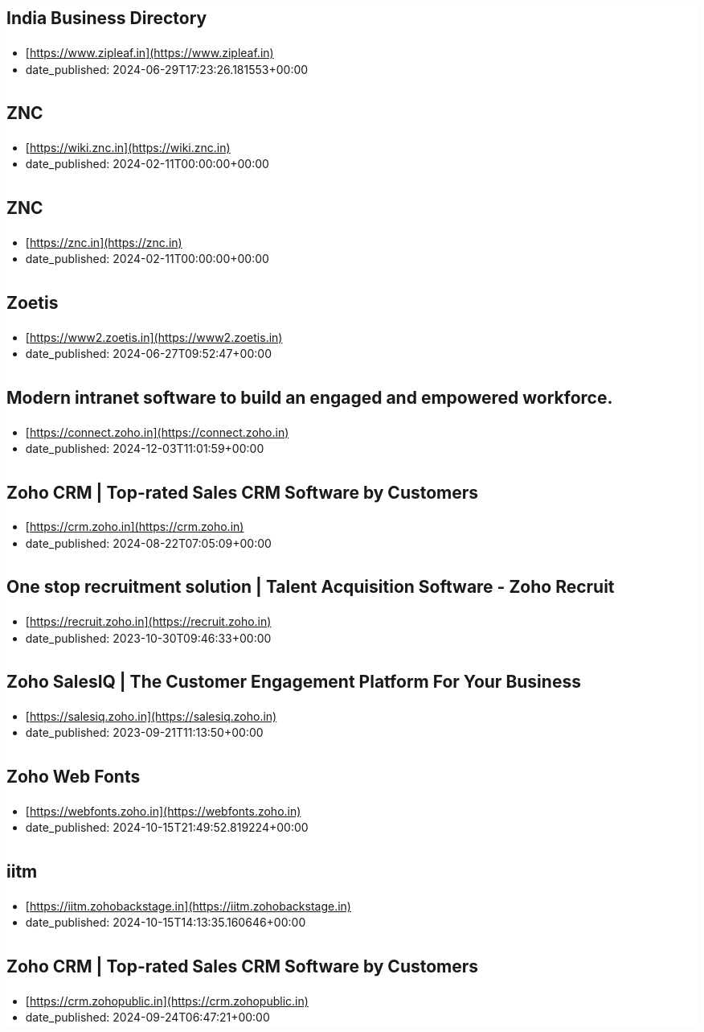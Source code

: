 ## India Business Directory
 - [https://www.zipleaf.in](https://www.zipleaf.in)
 - date_published: 2024-06-29T17:23:26.181553+00:00

 ## ZNC
 - [https://wiki.znc.in](https://wiki.znc.in)
 - date_published: 2024-02-11T00:00:00+00:00

 ## ZNC
 - [https://znc.in](https://znc.in)
 - date_published: 2024-02-11T00:00:00+00:00

 ## Zoetis
 - [https://www2.zoetis.in](https://www2.zoetis.in)
 - date_published: 2024-06-27T09:52:47+00:00

 ## Modern intranet software to build an engaged and empowered workforce.
 - [https://connect.zoho.in](https://connect.zoho.in)
 - date_published: 2024-12-03T11:01:59+00:00

 ## Zoho CRM | Top-rated Sales CRM Software by Customers
 - [https://crm.zoho.in](https://crm.zoho.in)
 - date_published: 2024-08-22T07:05:09+00:00

 ## One stop recruitment solution | Talent Acquisition Software - Zoho Recruit
 - [https://recruit.zoho.in](https://recruit.zoho.in)
 - date_published: 2023-10-30T09:46:33+00:00

 ## Zoho SalesIQ | The Customer Engagement Platform For Your Business
 - [https://salesiq.zoho.in](https://salesiq.zoho.in)
 - date_published: 2023-09-21T11:13:50+00:00

 ## Zoho Web Fonts
 - [https://webfonts.zoho.in](https://webfonts.zoho.in)
 - date_published: 2024-10-15T21:49:52.819224+00:00

 ## iitm
 - [https://iitm.zohobackstage.in](https://iitm.zohobackstage.in)
 - date_published: 2024-10-15T14:13:35.160646+00:00

 ## Zoho CRM | Top-rated Sales CRM Software by Customers
 - [https://crm.zohopublic.in](https://crm.zohopublic.in)
 - date_published: 2024-09-24T06:47:21+00:00
